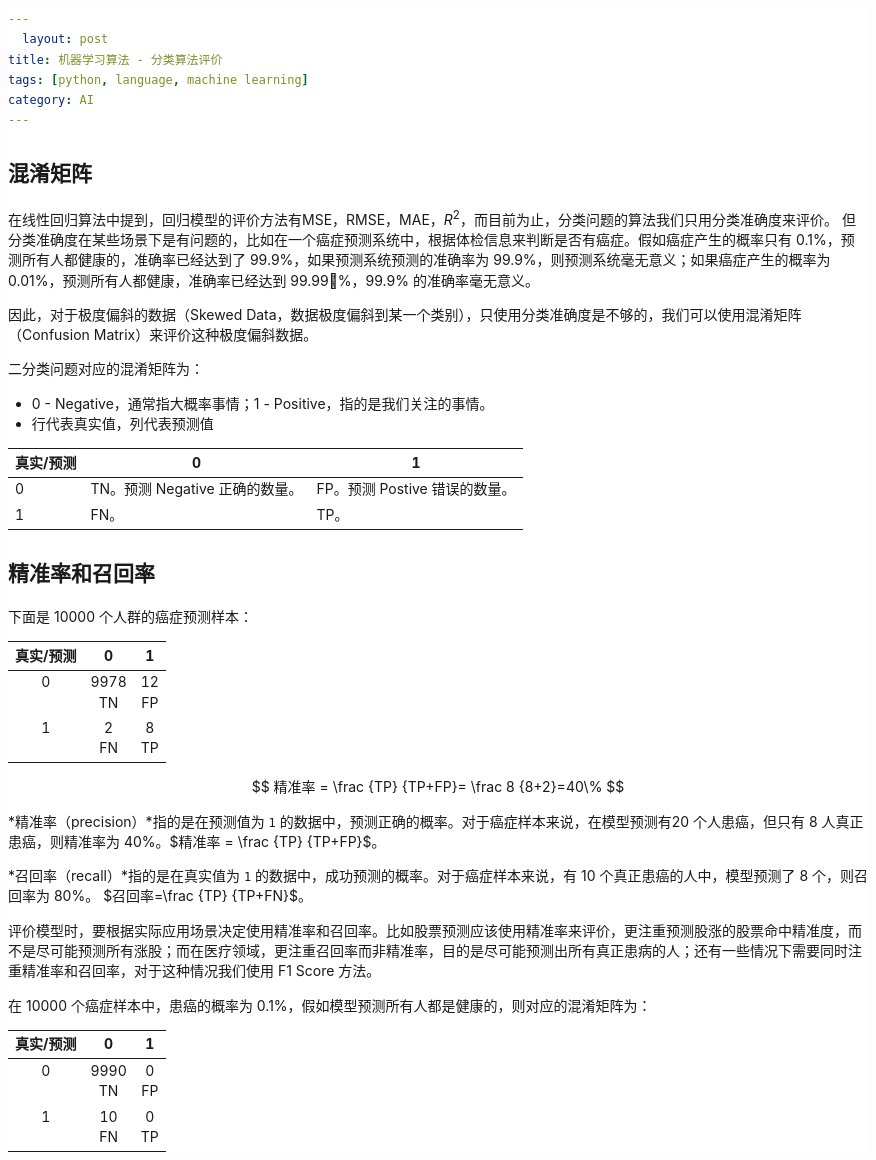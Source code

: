 ```yaml
---
  layout: post
title: 机器学习算法 - 分类算法评价
tags: [python, language, machine learning]
category: AI
---
```


## 混淆矩阵

在线性回归算法中提到，回归模型的评价方法有MSE，RMSE，MAE，$R^2$，而目前为止，分类问题的算法我们只用分类准确度来评价。 但分类准确度在某些场景下是有问题的，比如在一个癌症预测系统中，根据体检信息来判断是否有癌症。假如癌症产生的概率只有 0.1%，预测所有人都健康的，准确率已经达到了 99.9%，如果预测系统预测的准确率为 99.9%，则预测系统毫无意义；如果癌症产生的概率为 0.01%，预测所有人都健康，准确率已经达到 99.99%，99.9% 的准确率毫无意义。

因此，对于极度偏斜的数据（Skewed Data，数据极度偏斜到某一个类别），只使用分类准确度是不够的，我们可以使用混淆矩阵（Confusion Matrix）来评价这种极度偏斜数据。

二分类问题对应的混淆矩阵为：

- 0 - Negative，通常指大概率事情；1 - Positive，指的是我们关注的事情。
- 行代表真实值，列代表预测值

| 真实/预测 | 0                              | 1                             |
| --------- | ------------------------------ | ----------------------------- |
| 0         | TN。预测 Negative 正确的数量。 | FP。预测 Postive 错误的数量。 |
| 1         | FN。                           | TP。                          |

## 精准率和召回率

下面是 10000 个人群的癌症预测样本：

| 真实/预测 |      0      |     1     |
| :-------: | :---------: | :-------: |
|     0     | 9978 <BR>TN | 12 <BR>FP |
|     1     |   2<BR>FN   |  8<BR>TP  |

$$
精准率 = \frac {TP} {TP+FP}= \frac 8 {8+2}=40\%
$$

*精准率（precision）*指的是在预测值为 `1` 的数据中，预测正确的概率。对于癌症样本来说，在模型预测有20 个人患癌，但只有 8 人真正患癌，则精准率为 40%。$精准率 = \frac {TP} {TP+FP}$。

*召回率（recall）*指的是在真实值为 `1` 的数据中，成功预测的概率。对于癌症样本来说，有 10 个真正患癌的人中，模型预测了 8 个，则召回率为 80%。 $召回率=\frac {TP} {TP+FN}$。

评价模型时，要根据实际应用场景决定使用精准率和召回率。比如股票预测应该使用精准率来评价，更注重预测股涨的股票命中精准度，而不是尽可能预测所有涨股；而在医疗领域，更注重召回率而非精准率，目的是尽可能预测出所有真正患病的人；还有一些情况下需要同时注重精准率和召回率，对于这种情况我们使用 F1 Score 方法。



在 10000 个癌症样本中，患癌的概率为 0.1%，假如模型预测所有人都是健康的，则对应的混淆矩阵为：

| 真实/预测 |      0      |    1     |
| :-------: | :---------: | :------: |
|     0     | 9990 <BR>TN | 0 <BR>FP |
|     1     |  10<BR>FN   | 0<BR>TP  |

